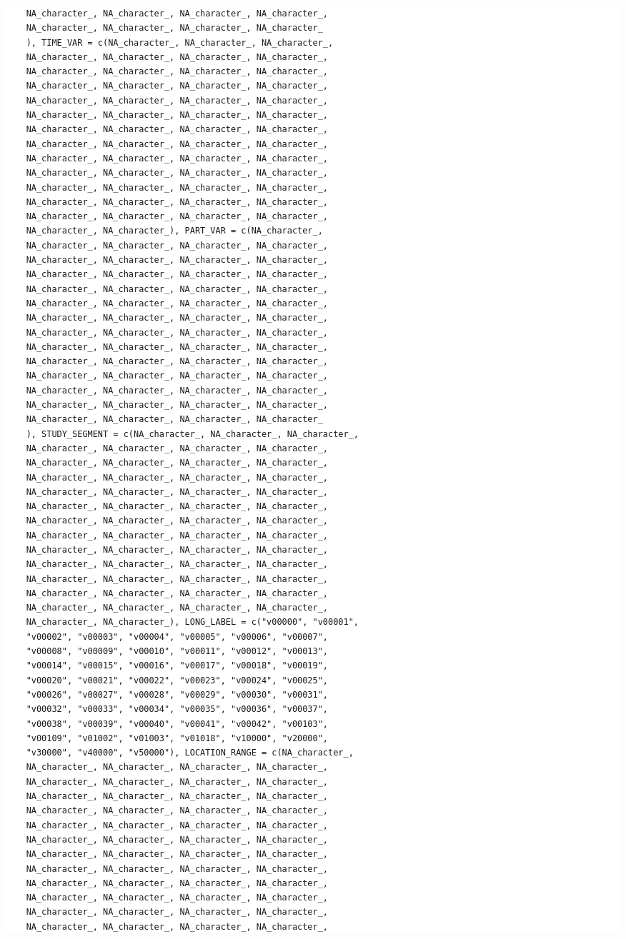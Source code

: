         NA_character_, NA_character_, NA_character_, NA_character_, 
        NA_character_, NA_character_, NA_character_, NA_character_
        ), TIME_VAR = c(NA_character_, NA_character_, NA_character_, 
        NA_character_, NA_character_, NA_character_, NA_character_, 
        NA_character_, NA_character_, NA_character_, NA_character_, 
        NA_character_, NA_character_, NA_character_, NA_character_, 
        NA_character_, NA_character_, NA_character_, NA_character_, 
        NA_character_, NA_character_, NA_character_, NA_character_, 
        NA_character_, NA_character_, NA_character_, NA_character_, 
        NA_character_, NA_character_, NA_character_, NA_character_, 
        NA_character_, NA_character_, NA_character_, NA_character_, 
        NA_character_, NA_character_, NA_character_, NA_character_, 
        NA_character_, NA_character_, NA_character_, NA_character_, 
        NA_character_, NA_character_, NA_character_, NA_character_, 
        NA_character_, NA_character_, NA_character_, NA_character_, 
        NA_character_, NA_character_), PART_VAR = c(NA_character_, 
        NA_character_, NA_character_, NA_character_, NA_character_, 
        NA_character_, NA_character_, NA_character_, NA_character_, 
        NA_character_, NA_character_, NA_character_, NA_character_, 
        NA_character_, NA_character_, NA_character_, NA_character_, 
        NA_character_, NA_character_, NA_character_, NA_character_, 
        NA_character_, NA_character_, NA_character_, NA_character_, 
        NA_character_, NA_character_, NA_character_, NA_character_, 
        NA_character_, NA_character_, NA_character_, NA_character_, 
        NA_character_, NA_character_, NA_character_, NA_character_, 
        NA_character_, NA_character_, NA_character_, NA_character_, 
        NA_character_, NA_character_, NA_character_, NA_character_, 
        NA_character_, NA_character_, NA_character_, NA_character_, 
        NA_character_, NA_character_, NA_character_, NA_character_
        ), STUDY_SEGMENT = c(NA_character_, NA_character_, NA_character_, 
        NA_character_, NA_character_, NA_character_, NA_character_, 
        NA_character_, NA_character_, NA_character_, NA_character_, 
        NA_character_, NA_character_, NA_character_, NA_character_, 
        NA_character_, NA_character_, NA_character_, NA_character_, 
        NA_character_, NA_character_, NA_character_, NA_character_, 
        NA_character_, NA_character_, NA_character_, NA_character_, 
        NA_character_, NA_character_, NA_character_, NA_character_, 
        NA_character_, NA_character_, NA_character_, NA_character_, 
        NA_character_, NA_character_, NA_character_, NA_character_, 
        NA_character_, NA_character_, NA_character_, NA_character_, 
        NA_character_, NA_character_, NA_character_, NA_character_, 
        NA_character_, NA_character_, NA_character_, NA_character_, 
        NA_character_, NA_character_), LONG_LABEL = c("v00000", "v00001", 
        "v00002", "v00003", "v00004", "v00005", "v00006", "v00007", 
        "v00008", "v00009", "v00010", "v00011", "v00012", "v00013", 
        "v00014", "v00015", "v00016", "v00017", "v00018", "v00019", 
        "v00020", "v00021", "v00022", "v00023", "v00024", "v00025", 
        "v00026", "v00027", "v00028", "v00029", "v00030", "v00031", 
        "v00032", "v00033", "v00034", "v00035", "v00036", "v00037", 
        "v00038", "v00039", "v00040", "v00041", "v00042", "v00103", 
        "v00109", "v01002", "v01003", "v01018", "v10000", "v20000", 
        "v30000", "v40000", "v50000"), LOCATION_RANGE = c(NA_character_, 
        NA_character_, NA_character_, NA_character_, NA_character_, 
        NA_character_, NA_character_, NA_character_, NA_character_, 
        NA_character_, NA_character_, NA_character_, NA_character_, 
        NA_character_, NA_character_, NA_character_, NA_character_, 
        NA_character_, NA_character_, NA_character_, NA_character_, 
        NA_character_, NA_character_, NA_character_, NA_character_, 
        NA_character_, NA_character_, NA_character_, NA_character_, 
        NA_character_, NA_character_, NA_character_, NA_character_, 
        NA_character_, NA_character_, NA_character_, NA_character_, 
        NA_character_, NA_character_, NA_character_, NA_character_, 
        NA_character_, NA_character_, NA_character_, NA_character_, 
        NA_character_, NA_character_, NA_character_, NA_character_, 